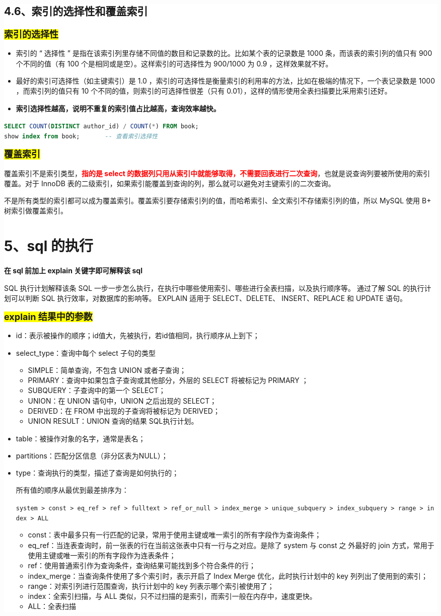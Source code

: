 ## 4.6、索引的选择性和覆盖索引

<font size=4 style="font-weight:bold;background:yellow;">索引的选择性</font>

- 索引的 “ 选择性 ” 是指在该索引列里存储不同值的数目和记录数的比。比如某个表的记录数是 1000 条，而该表的索引列的值只有 900 个不同的值（有 100 个是相同或是空）。这样索引的可选择性为 900/1000 为 0.9 ，这样效果就不好。

- 最好的索引可选择性（如主键索引）是 1.0 ，索引的可选择性是衡量索引的利用率的方法，比如在极端的情况下，一个表记录数是 1000 ，而索引列的值只有 10 个不同的值，则索引的可选择性很差（只有 0.01），这样的情形使用全表扫描要比采用索引还好。

- **索引选择性越高，说明不重复的索引值占比越高，查询效率越快。**

```sql
SELECT COUNT(DISTINCT author_id) / COUNT(*) FROM book;
show index from book;		-- 查看索引选择性
```

<font size=4 style="font-weight:bold;background:yellow;">覆盖索引</font>

覆盖索引不是索引类型，<font color='red' style="font-weight:bold;">指的是 select 的数据列只用从索引中就能够取得，不需要回表进行二次查询</font>，也就是说查询列要被所使用的索引覆盖。对于 InnoDB 表的二级索引，如果索引能覆盖到查询的列，那么就可以避免对主键索引的二次查询。

不是所有类型的索引都可以成为覆盖索引。覆盖索引要存储索引列的值，而哈希索引、全文索引不存储索引列的值，所以 MySQL 使用 B+ 树索引做覆盖索引。

# 5、sql 的执行

**在 sql 前加上 explain 关键字即可解释该 sql**

SQL 执行计划解释该条 SQL 一步一步怎么执行，在执行中哪些使用索引、哪些进行全表扫描，以及执行顺序等。 通过了解 SQL 的执行计划可以判断 SQL 执行效率，对数据库的影响等。 EXPLAIN 适用于 SELECT、DELETE、 INSERT、REPLACE 和 UPDATE 语句。

<font size=4 style="font-weight:bold;background:yellow;">explain 结果中的参数</font>

- id：表示被操作的顺序；id值大，先被执行，若id值相同，执行顺序从上到下；

- select_type：查询中每个 select 子句的类型

  - SIMPLE：简单查询，不包含 UNION 或者子查询；
  - PRIMARY：查询中如果包含子查询或其他部分，外层的 SELECT 将被标记为 PRIMARY ；
  - SUBQUERY：子查询中的第一个 SELECT；
  - UNION：在 UNION 语句中，UNION 之后出现的 SELECT；
  - DERIVED：在 FROM 中出现的子查询将被标记为 DERIVED；
  - UNION RESULT：UNION 查询的结果 SQL执行计划。

- table：被操作对象的名字，通常是表名；

- partitions：匹配分区信息（非分区表为NULL）；

- type：查询执行的类型，描述了查询是如何执行的；

  所有值的顺序从最优到最差排序为：

  ```
  system > const > eq_ref > ref > fulltext > ref_or_null > index_merge > unique_subquery > index_subquery > range > index > ALL
  ```

  - const：表中最多只有一行匹配的记录，常用于使用主键或唯一索引的所有字段作为查询条件；
  - eq_ref：当连表查询时，前一张表的行在当前这张表中只有一行与之对应。是除了 system 与 const 之 外最好的 join 方式，常用于使用主键或唯一索引的所有字段作为连表条件；
  - ref：使用普通索引作为查询条件，查询结果可能找到多个符合条件的行；
  - index_merge：当查询条件使用了多个索引时，表示开启了 Index Merge 优化，此时执行计划中的 key 列列出了使用到的索引；
  - range：对索引列进行范围查询，执行计划中的 key 列表示哪个索引被使用了；
  - index：全索引扫描，与 ALL 类似，只不过扫描的是索引，而索引一般在内存中，速度更快。
  - ALL：全表扫描
